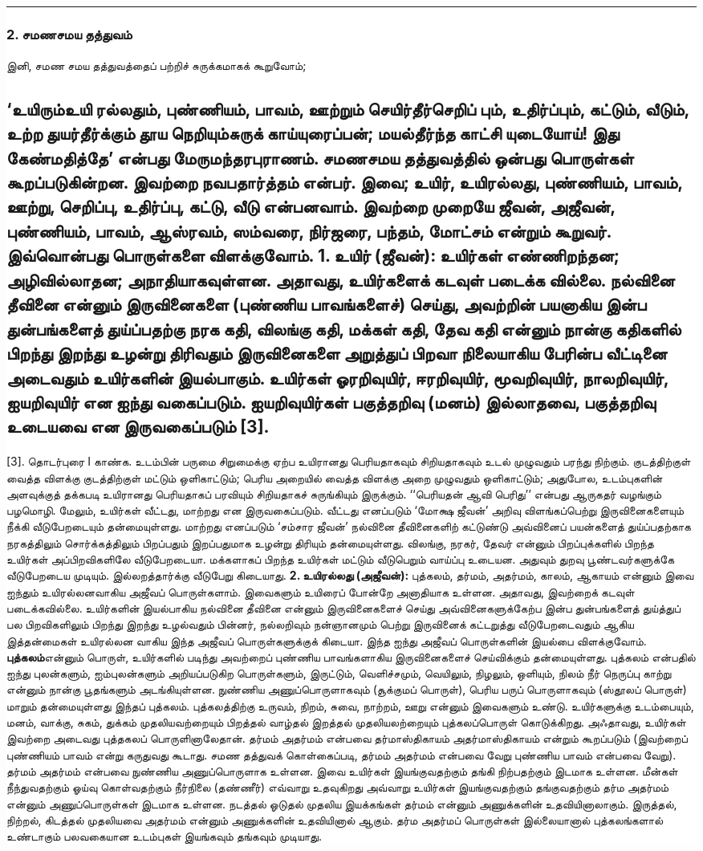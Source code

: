--------

### 2. சமணசமய தத்துவம்

இனி, சமண சமய தத்துவத்தைப் பற்றிச் சுருக்கமாகக் கூறுவோம்;

‘உயிரும்உயி ரல்லதும், புண்ணியம், பாவம், ஊற்றும்
செயிர்தீர்செறிப் பும், உதிர்ப்பும், கட்டும், வீடும், உற்ற
துயர்தீர்க்கும் தூய நெறியும்சுருக் காய்யுரைப்பன்;
மயல்தீர்ந்த காட்சி யுடையோய்! இது கேண்மதித்தே’
என்பது மேருமந்தரபுராணம்.
சமணசமய தத்துவத்தில் ஒன்பது பொருள்கள் கூறப்படுகின்றன. இவற்றை நவபதார்த்தம் என்பர். இவை; உயிர், உயிரல்லது, புண்ணியம், பாவம், ஊற்று, செறிப்பு, உதிர்ப்பு, கட்டு, வீடு என்பனவாம். இவற்றை முறையே ஜீவன், அஜீவன், புண்ணியம், பாவம், ஆஸ்ரவம், ஸம்வரை, நிர்ஜரை, பந்தம், மோட்சம் என்றும் கூறுவர். இவ்வொன்பது பொருள்களை விளக்குவோம்.
**1. உயிர் (ஜீவன்)**: உயிர்கள் எண்ணிறந்தன; அழிவில்லாதன; அநாதியாகவுள்ளன. அதாவது, உயிர்களைக் கடவுள் படைக்க வில்லை. நல்வினை தீவினை என்னும் இருவினைகளை (புண்ணிய பாவங்களைச்) செய்து, அவற்றின் பயனாகிய இன்ப துன்பங்களைத் துய்ப்பதற்கு நரக கதி, விலங்கு கதி, மக்கள் கதி, தேவ கதி என்னும் நான்கு கதிகளில் பிறந்து இறந்து உழன்று திரிவதும் இருவினைகளை அறுத்துப் பிறவா நிலையாகிய பேரின்ப வீட்டினை அடைவதும் உயிர்களின் இயல்பாகும். உயிர்கள் ஓரறிவுயிர், ஈரறிவுயிர், மூவறிவுயிர், நாலறிவுயிர், ஐயறிவுயிர் என ஐந்து வகைப்படும். ஐயறிவுயிர்கள் பகுத்தறிவு (மனம்) இல்லாதவை, பகுத்தறிவு உடையவை என இருவகைப்படும் [3].
------------
[3]. தொடர்புரை I காண்க.
உடம்பின் பருமை சிறுமைக்கு ஏற்ப உயிரானது பெரியதாகவும் சிறியதாகவும் உடல் முழுவதும் பரந்து நிற்கும். குடத்திற்குள் வைத்த விளக்கு குடத்திற்குள் மட்டும் ஒளிகாட்டும்; பெரிய அறையில் வைத்த விளக்கு அறை முழுவதும் ஒளிகாட்டும்; அதுபோல, உடம்புகளின் அளவுக்குத் தக்கபடி உயிரானது பெரியதாகப் பரவியும் சிறியதாகச் சுருங்கியும் இருக்கும். ‘‘பெரியதன் ஆவி பெரிது’’ என்பது ஆருகதர் வழங்கும் பழமொழி.
மேலும், உயிர்கள் வீட்டது, மாற்றது என இருவகைப்படும். வீட்டது எனப்படும் ‘மோக்ஷ ஜீவன்’ அறிவு விளங்கப்பெற்று இருவினைகளையும் நீக்கி வீடுபேறடையும் தன்மையுள்ளது. மாற்றது எனப்படும் ‘சம்சார ஜீவன்’ நல்வினை தீவினைகளிற் கட்டுண்டு அவ்வினைப் பயன்களைத் துய்ப்பதற்காக நரகத்திலும் சொர்க்கத்திலும் பிறப்பதும் இறப்பதுமாக உழன்று திரியும் தன்மையுள்ளது. விலங்கு, நரகர், தேவர் என்னும் பிறப்புக்களில் பிறந்த உயிர்கள் அப்பிறவிகளிலே வீடுபேறடையா. மக்களாகப் பிறந்த உயிர்கள் மட்டும் வீடுபெறும் வாய்ப்பு உடையன. அதுவும் துறவு பூண்டவர்களுக்கே வீடுபேறடைய முடியும். இல்லறத்தார்க்கு வீடுபேறு கிடையாது.
**2. உயிரல்லது (அஜீவன்):** புத்கலம், தர்மம், அதர்மம், காலம், ஆகாயம் என்னும் இவை ஐந்தும் உயிரல்லனவாகிய அஜீவப் பொருள்களாம். இவைகளும் உயிரைப் போன்றே அனாதியாக உள்ளன. அதாவது, இவற்றைக் கடவுள் படைக்கவில்லை. உயிர்களின் இயல்பாகிய நல்வினை தீவினை என்னும் இருவினைகளைச் செய்து அவ்வினைகளுக்கேற்ப இன்ப துன்பங்களைத் துய்த்துப் பல பிறவிகளிலும் பிறந்து இறந்து உழல்வதும் பின்னர், நல்லறிவும் நன்ஞானமும் பெற்று இருவினைக் கட்டறுத்து வீடுபேறடைவதும் ஆகிய இத்தன்மைகள் உயிரல்லன வாகிய இந்த அஜீவப் பொருள்களுக்குக் கிடையா.
இந்த ஐந்து அஜீவப் பொருள்களின் இயல்பை விளக்குவோம். **புத்கலம்**என்னும் பொருள், உயிர்களில் படிந்து அவற்றைப் புண்ணிய பாவங்களாகிய இருவினைகளைச் செய்விக்கும் தன்மையுள்ளது. புத்கலம் என்பதில் ஐந்து புலன்களும், ஐம்புலன்களும் அறியப்படுகிற பொருள்களும், இருட்டும், வெளிச்சமும், வெயிலும், நிழலும், ஒளியும், நிலம் நீர் நெருப்பு காற்று என்னும் நான்கு பூதங்களும் அடங்கியுள்ளன. நுண்ணிய அணுப்பொருளாகவும் (சூக்குமப் பொருள்), பெரிய பருப் பொருளாகவும் (ஸ்தூலப் பொருள்) மாறும் தன்மையுள்ளது இந்தப் புத்கலம். புத்கலத்திற்கு உருவம், நிறம், சுவை, நாற்றம், ஊறு என்னும் இவைகளும் உண்டு. உயிர்களுக்கு உடம்பையும், மனம், வாக்கு, சுகம், துக்கம் முதலியவற்றையும் பிறத்தல் வாழ்தல் இறத்தல் முதலியலற்றையும் புத்கலப்பொருள் கொடுக்கிறது. அஃதாவது, உயிர்கள் இவற்றை அடைவது புத்தகலப் பொருளினாலேதான்.
தர்மம் அதர்மம் என்பவை தர்மாஸ்திகாயம் அதர்மாஸ்திகாயம் என்றும் கூறப்படும் (இவற்றைப் புண்ணியம் பாவம் என்று கருதுவது கூடாது. சமண தத்துவக் கொள்கைப்படி, தர்மம் அதர்மம் என்பவை வேறு புண்ணிய பாவம் என்பவை வேறு). தர்மம் அதர்மம் என்பவை நுண்ணிய அணுப்பொருளாக உள்ளன. இவை உயிர்கள் இயங்குவதற்கும் தங்கி நிற்பதற்கும் இடமாக உள்ளன. மீன்கள் நீந்துவதற்கும் ஓய்வு கொள்வதற்கும் நீர்நிலை (தண்ணீர்) எவ்வாறு உதவுகிறது அவ்வாறு உயிர்கள் இயங்குவதற்கும் தங்குவதற்கும் தர்ம அதர்மம் என்னும் அணுப்பொருள்கள் இடமாக உள்ளன. நடத்தல் ஓடுதல் முதலிய இயக்கங்கள் தர்மம் என்னும் அணுக்களின்
உதவியினாலாகும். இருத்தல், நிற்றல், கிடத்தல் முதலியவை அதர்மம் என்னும் அணுக்களின் உதவியினால் ஆகும். தர்ம அதர்மப் பொருள்கள் இல்லையானால் புத்கலங்களால் உண்டாகும்
பலவகையான உடம்புகள் இயங்கவும் தங்கவும் முடியாது.
